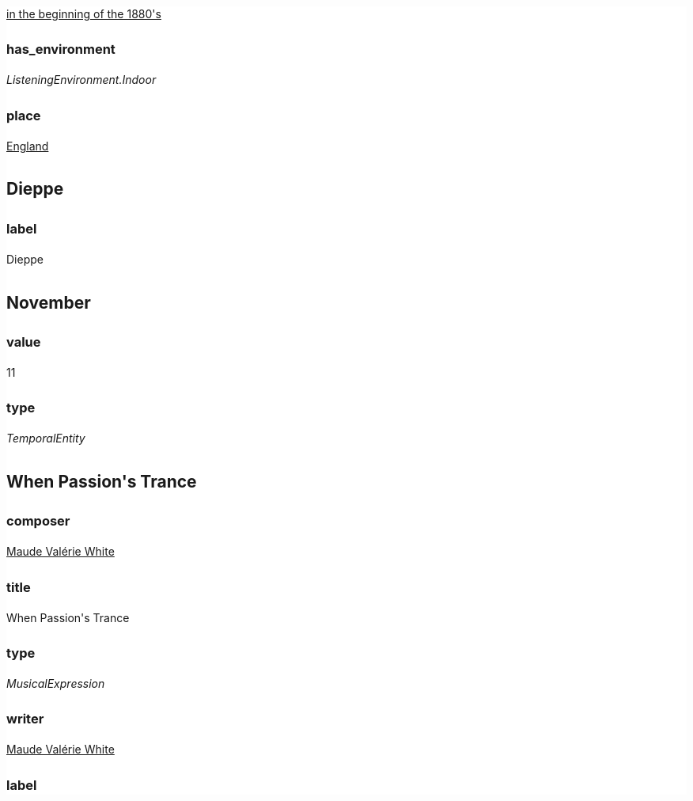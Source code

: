 
[in the beginning of the 1880's](#in-the-beginning-of-the-1880's)

### has_environment


*ListeningEnvironment.Indoor*

### place


[England](#England)

## Dieppe

### label


Dieppe

## November

### value


11

### type


*TemporalEntity*

## When Passion's Trance

### composer


[Maude Valérie White](#Maude-Valérie-White)

### title


When Passion's Trance

### type


*MusicalExpression*

### writer


[Maude Valérie White](#Maude-Valérie-White)

### label

